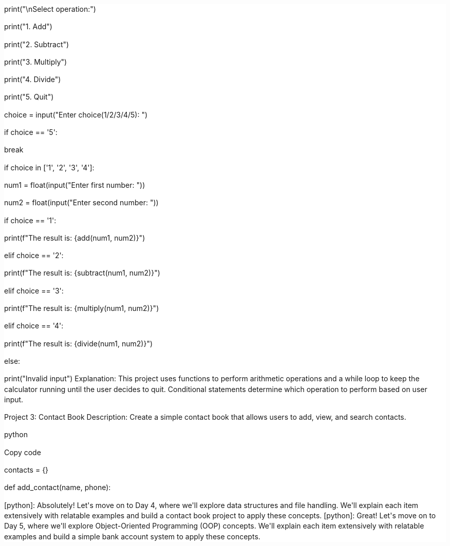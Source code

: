 print("\nSelect operation:")

print("1. Add")

print("2. Subtract")

print("3. Multiply")

print("4. Divide")

print("5. Quit")

  

choice = input("Enter choice(1/2/3/4/5): ")

  

if choice == '5':

break

  

if choice in ['1', '2', '3', '4']:

num1 = float(input("Enter first number: "))

num2 = float(input("Enter second number: "))

  

if choice == '1':

print(f"The result is: {add(num1, num2)}")

elif choice == '2':

print(f"The result is: {subtract(num1, num2)}")

elif choice == '3':

print(f"The result is: {multiply(num1, num2)}")

elif choice == '4':

print(f"The result is: {divide(num1, num2)}")

else:

print("Invalid input")
Explanation: This project uses functions to perform arithmetic operations and a while loop to keep the calculator running until the user decides to quit. Conditional statements determine which operation to perform based on user input.

Project 3: Contact Book
Description: Create a simple contact book that allows users to add, view, and search contacts.

python

Copy code

contacts = {}

  

def add_contact(name, phone):


[python]: Absolutely! Let's move on to Day 4, where we'll explore data structures and file handling. We'll explain each item extensively with relatable examples and build a contact book project to apply these concepts.
[python]: Great! Let's move on to Day 5, where we'll explore Object-Oriented Programming (OOP) concepts. We'll explain each item extensively with relatable examples and build a simple bank account system to apply these concepts.